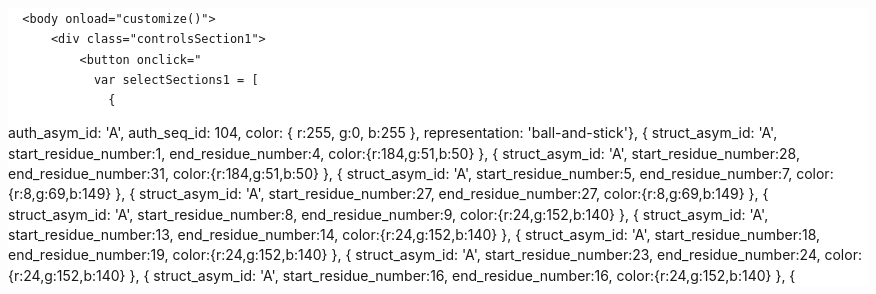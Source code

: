       <body onload="customize()">
          <div class="controlsSection1">
              <button onclick="
                var selectSections1 = [
                  {
  auth_asym_id: 'A',
  auth_seq_id: 104,
  color: { r:255, g:0, b:255 },
  representation: 'ball-and-stick'},
{
  struct_asym_id: 'A', 
  start_residue_number:1, 
  end_residue_number:4, 
  color:{r:184,g:51,b:50}
},
{
  struct_asym_id: 'A', 
  start_residue_number:28, 
  end_residue_number:31, 
  color:{r:184,g:51,b:50}
},
{
  struct_asym_id: 'A', 
  start_residue_number:5, 
  end_residue_number:7, 
  color:{r:8,g:69,b:149}
},
{
  struct_asym_id: 'A', 
  start_residue_number:27, 
  end_residue_number:27, 
  color:{r:8,g:69,b:149}
},
{
  struct_asym_id: 'A', 
  start_residue_number:8, 
  end_residue_number:9, 
  color:{r:24,g:152,b:140}
},
{
  struct_asym_id: 'A', 
  start_residue_number:13, 
  end_residue_number:14, 
  color:{r:24,g:152,b:140}
},
{
  struct_asym_id: 'A', 
  start_residue_number:18, 
  end_residue_number:19, 
  color:{r:24,g:152,b:140}
},
{
  struct_asym_id: 'A', 
  start_residue_number:23, 
  end_residue_number:24, 
  color:{r:24,g:152,b:140}
},
{
  struct_asym_id: 'A', 
  start_residue_number:16, 
  end_residue_number:16, 
  color:{r:24,g:152,b:140}
},
{